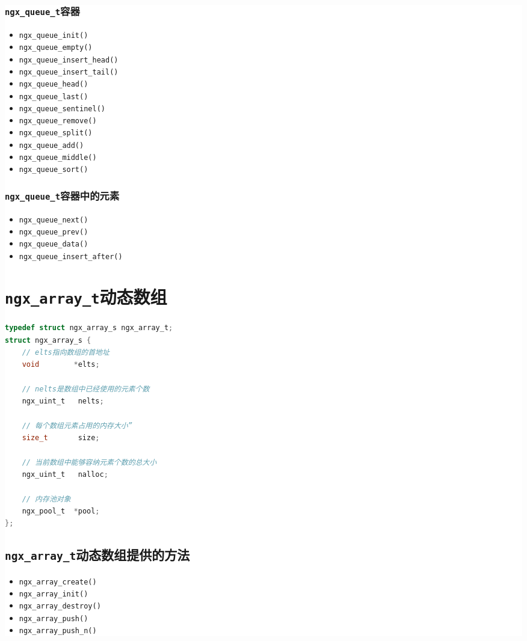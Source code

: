 ### `ngx_queue_t`容器

+ `ngx_queue_init()`
+ `ngx_queue_empty()`
+ `ngx_queue_insert_head()`
+ `ngx_queue_insert_tail()`
+ `ngx_queue_head()`
+ `ngx_queue_last()`
+ `ngx_queue_sentinel()`
+ `ngx_queue_remove()`
+ `ngx_queue_split()`
+ `ngx_queue_add()`
+ `ngx_queue_middle()`
+ `ngx_queue_sort()`

### `ngx_queue_t`容器中的元素

+ `ngx_queue_next()`
+ `ngx_queue_prev()`
+ `ngx_queue_data()`
+ `ngx_queue_insert_after()`

# `ngx_array_t`动态数组

```c
typedef struct ngx_array_s ngx_array_t;
struct ngx_array_s {
    // elts指向数组的首地址
    void        *elts;

    // nelts是数组中已经使用的元素个数
    ngx_uint_t   nelts;

    // 每个数组元素占用的内存大小”
    size_t       size;

    // 当前数组中能够容纳元素个数的总大小
    ngx_uint_t   nalloc;

    // 内存池对象
    ngx_pool_t  *pool;
};
```

## `ngx_array_t`动态数组提供的方法

+ `ngx_array_create()`
+ `ngx_array_init()`
+ `ngx_array_destroy()`
+ `ngx_array_push()`
+ `ngx_array_push_n()`
